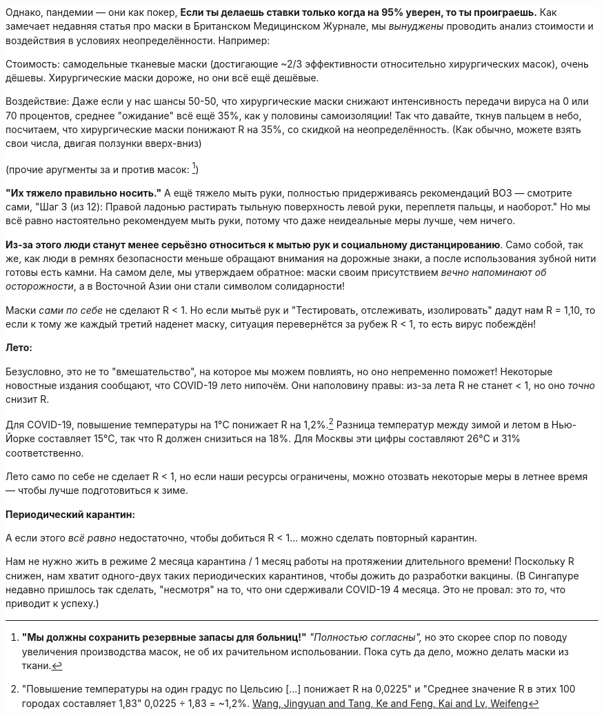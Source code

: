 [^replication]: Любой учёный, кто читает последнее предложение, вероятно смеётся сквозь слёзы прямо сейчас. Смотри [p-hacking](https://en.wikipedia.org/wiki/Data_dredging) [the replication crisis](https://en.wikipedia.org/wiki/Replication_crisis))

Однако, пандемии — они как покер, **Если ты делаешь ставки только когда на 95% уверен, то ты проиграешь.** Как замечает недавняя статья про маски в Британском Медицинском Журнале, мы *вынуджены* проводить анализ стоимости и воздействия в условиях неопределённости. Например:

[^precautionary]: "Настало время применить принцип предосторожности" (It is time to apply the precautionary principle) [Trisha Greenhalgh et al \[PDF\]](https://www.bmj.com/content/bmj/369/bmj.m1435.full.pdf)

Стоимость: самодельные тканевые маски (достигающие \~2/3 эффективности относительно хирургических масок), очень дёшевы. Хирургические маски дороже, но они всё ещё дешёвые.

Воздействие: Даже если у нас шансы 50-50, что хирургические маски снижают интенсивность передачи вируса на 0 или 70 процентов, среднее "ожидание" всё ещё 35%, как у половины самоизоляции! Так что давайте, ткнув пальцем в небо, посчитаем, что хирургические маски понижают R на 35%, со скидкой на неопределённость. (Как обычно, можете взять свои числа, двигая ползунки вверх-вниз)

<div class="sim">
		<iframe src="sim?stage=int-6a&format=calc" width="285" height="380"></iframe>
</div>

(прочие аругменты за и против масок: [^mask_args])

[^mask_args]: **"Мы должны сохранить резервные запасы для больниц!"** *"Полностью согласны",* но это скорее спор по поводу увеличения производства масок, не об их рачительном испольовании. Пока суть да дело, можно делать маски из ткани. 

   **"Их тяжело правильно носить."** А ещё тяжело мыть руки, полностью придерживаясь рекомендаций ВОЗ — смотрите сами, "Шаг 3 (из 12): Правой ладонью растирать тыльную поверхность левой руки, переплетя пальцы, и наоборот." Но мы всё равно настоятельно рекомендуем мыть руки, потому что даже неидеальные меры лучше, чем ничего.

   **Из-за этого люди станут менее серьёзно относиться к мытью рук и социальному дистанцированию**. Само собой, так же, как люди в ремнях безопасности меньше обращают внимания на дорожные знаки, а после использования зубной нити готовы есть камни. На самом деле, мы утверждаем обратное: маски своим присутствием *вечно напоминают об осторожности*, а в Восточной Азии они стали символом солидарности! 

Маски *сами по себе* не сделают R < 1. Но если мытьё рук и "Тестировать, отслеживать, изолировать" дадут нам R = 1,10, то если к тому же каждый третий наденет маску, ситуация перевернётся за рубеж R < 1, то есть вирус побеждён!

**Лето:**

Безусловно, это не то "вмешательство", на которое мы можем повлиять, но оно непременно поможет! Некоторые новостные издания сообщают, что COVID-19 лето нипочём. Они наполовину правы: из-за лета R не станет < 1, но оно *точно* снизит R.

Для COVID-19, повышение температуры на 1°C понижает R на 1,2%.[^heat] Разница температур между зимой и летом в Нью-Йорке составляет 15°С, так что R должен снизиться на 18%. Для Москвы эти цифры составляют 26°C и 31% соответственно.

[^heat]: "Повышение температуры на один градус по Цельсию [...] понижает R на 0,0225" и "Среднее значение R в этих 100 городах составляет 1,83" 0,0225 ÷ 1,83 = \~1,2%. [Wang, Jingyuan and Tang, Ke and Feng, Kai and Lv, Weifeng](https://papers.ssrn.com/sol3/Papers.cfm?abstract_id=3551767)

[^nyc_heat]: In 2019 at Central Park, hottest month (July) was 79.6°F, coldest month (Jan) was 32.5°F. Difference is 47.1°F, or ~26°C. [PDF from Weather.gov](https://www.weather.gov/media/okx/Climate/CentralPark/monthlyannualtemp.pdf)

<div class="sim">
		<iframe src="sim?stage=int-6b&format=calc" width="285" height="220"></iframe>
</div>

Лето само по себе не сделает R < 1, но если наши ресурсы ограничены, можно отозвать некоторые меры в летнее время — чтобы лучше подготовиться к зиме.

**Периодический карантин:**

А если этого *всё равно* недостаточно, чтобы добиться R < 1... можно сделать повторный карантин.

Нам не нужно жить в режиме 2 месяца карантина / 1 месяц работы на протяжении длительного времени! Поскольку R снижен, нам хватит одного-двух таких периодических карантинов, чтобы дожить до разработки вакцины. (В Сингапуре недавно пришлось так сделать, "несмотря" на то, что они сдерживали COVID-19 4 месяца. Это не провал: это *то*, что приводит к успеху.)


[^timestamp]: Эти сноски содержат источники, ссылки или бонусные комментарии. Как здесь!
[^serial_interval]: "Средний [серийный] интервал составил 3,96 days (3,53–4,39 дней)". [Du Z, Xu X, Wu Y, Wang L, Cowling BJ, Ancel Meyers L](https://wwwnc.cdc.gov/eid/article/26/6/20-0357_article) (Дисклеймер: статьи с ранним доступом могут отличаться от финальной версии)
[^caveats]: **Помните: все эти симуляции упрощённые и нужны для образовательных целей.**
[^infectiousness]: "Медианный трансмиссивный период составил 9,5 дней." (The median communicable period \[...\] was 9,5 days.) [Hu, Z., Song, C., Xu, C. et al](https://link.springer.com/article/10.1007/s11427-020-1661-4) Да, мы знаем, что "медиана" — это не то же самое, что "среднее", но для образовательного упрощения это достаточно близко.
[^sir]: Для более подробного объяснения модели SIR, смотри [the Institute for Disease Modeling](https://www.idmod.org/docs/hiv/model-sir.html#) и [Wikipedia](https://en.wikipedia.org/wiki/Compartmental_models_in_epidemiology#The_SIR_model)
[^seir]: Больше технических деталей по модели SEIR смотри на [the Institute for Disease Modeling](https://www.idmod.org/docs/hiv/model-seir.html) и [Wikipedia](https://en.wikipedia.org/wiki/Compartmental_models_in_epidemiology#The_SEIR_model)
[^latent]: “Assuming an incubation period distribution of mean 5.2 days from a separate study of early COVID-19 cases, we inferred that infectiousness started from 2.3 days (95% CI, 0.8–3.0 days) before symptom onset” (перевод: Симптомы начинаются на пятый день, а заразным человек становится за 2 дня до этого = заразным человек становится на третий день) [He, X., Lau, E.H.Y., Wu, P. et al.](https://www.nature.com/articles/s41591-020-0869-5)
[^r0_flu]: "The median R value for seasonal influenza was 1.28 (IQR: 1.19–1.37)" [Biggerstaff, M., Cauchemez, S., Reed, C. et al.](https://bmcinfectdis.biomedcentral.com/articles/10.1186/1471-2334-14-480)
[^r0_covid]: "We estimated the basic reproduction number R0 of 2019-nCoV to be around 2.2 (90% high density interval: 1.4–3.8)" [Riou J, Althaus CL.](https://www.ncbi.nlm.nih.gov/pmc/articles/PMC7001239/)
[^r0_wuhan]: "we calculated a median R0 value of 5.7 (95% CI 3.8–8.9)" [Sanche S, Lin YT, Xu C, Romero-Severson E, Hengartner N, Ke R.](https://wwwnc.cdc.gov/eid/article/26/7/20-0282_article)
[^r0_caveats_sim]: В предположении что человек одинаково заразен на протяжении всей болезни. Опять же, мы упрощаем для наглядности.
[^exact_formula]: Вспомним, что R = R<sub>0</sub> × (долю до сих пор возможных при всех принятых мерах и иммунитете заражений). А доля возможных заражений — это 1 - доля *предотвращённых* заражений.
[^icu_covid]: ["Percentage of COVID-19 cases in the United States from February 12 to March 16, 2020 that required intensive care unit (ICU) admission, by age group"](https://www.statista.com/statistics/1105420/covid-icu-admission-rates-us-by-age-group/).
[^icu_us]: "Число кроватей в отделениях интенсивной терапии = 96 596". Из [the Society of Critical Care Medicine](https://sccm.org/Blog/March-2020/United-States-Resource-Availability-for-COVID-19) Население США составляло \~328 миллионов человек в 2019 году. 96 596 к 328 200 000 = около 1 к 3400. 
[^yong]: "Цель такая же, как у других стран: сгладить кривую, растягивая заражение на начальной стадии. Как следствие, у населения выработается коллективный иммунитет; Это побочный эффект, а не цель. [...] План действия правительства, доступный онлайн, вообще не упоминает коллективный иммунитет" (He says that the actual goal is the same as that of other countries: flatten the curve by staggering the onset of infections. As a consequence, the nation may achieve herd immunity; it’s a side effect, not an aim. [...] The government’s actual coronavirus action plan, available online, doesn’t mention herd immunity at all.)
[^handwashing]: "Все 8 доступных исследований сообщают, что мытьё рук снижает риск респираторных инфекций, но оценивают уменьшение риска по-разному, от 6 до 44%. Усреднённое значение составляет 24%, 90-процентный доверительный интервал — 6-40%." (All eight eligible studies reported that handwashing lowered risks of respiratory infection, with risk reductions ranging from 6% to 44% [pooled value 24% (95% CI 6–40%)].) 
[^london]: "Мы обнаружили уменьшение в среднем числе контактов на человека в 73%. Этого должно быть достаточно для уменьшения R<sub>0</sub> со значения 2,6 до карантина до 0,62 (0,37 — 0,89)." (We found a 73% reduction in the average daily number of contacts observed per participant. This would be sufficient to reduce R0 from a value from 2,6 before the lockdown to 0,62 (0,37 - 0,89) during the lockdown.) Для простоты мы округлили это число до 70%.  [Jarvis and Zandvoort et al](https://cmmid.github.io/topics/covid19/comix-impact-of-physical-distance-measures-on-transmission-in-the-UK.html)
[^log_caveat]: Это искажение ушло бы, если бы мы изображали R на логарифмической шкале, но тогда нам пришлось бы объяснять *логарифмическую шкалу.* 
[^lockdown_harvard]: "В отсутствие других воздействий, главная метрика успеха социального дистанцирования — это заполненность реанимационных отделений. Чтобы её избежать, постоянный или прерывистый карантин может быть необходим до 2022 года." (Absent other interventions, a key metric for the success of social distancing is whether critical care capacities are exceeded. To avoid this, prolonged or intermittent social distancing may be necessary into 2022.) [Kissler and Tedijanto et al](https://science.sciencemag.org/content/early/2020/04/14/science.abb5793)
[^loneliness]: Смотри [Рисунок 6 из работы Holt-Lunstad & Smith 2010](https://journals.sagepub.com/doi/abs/10.1177/1745691614568352). 
[^timeline]: **В среднем 3 дня до заразности:** "Assuming an incubation period distribution of mean 5.2 days from a separate study of early COVID-19 cases, we inferred that infectiousness started from 2.3 days (95% CI, 0.8–3.0 days) before symptom onset" (перевод: Симптомы начинаются на пятый день, а заразным человек становится за 2 дня до этого = заразным человек становится на третий день) [He, X., Lau, E.H.Y., Wu, P. et al.](https://www.nature.com/articles/s41591-020-0869-5)
[^pre_symp]: "По нашим оценкам, 44% (при 95%-ом доверительном интервале 25-69%) заражений произошло во время предсимптоматической стадии." (We estimated that 44% (95% confidence interval, 25–69%) of secondary cases were infected during the index cases’ presymptomatic stage) [He, X., Lau, E.H.Y., Wu, P. et al](https://www.nature.com/articles/s41591-020-0869-5)
[^ebola]: "Отслеживание контактов в Либерии оказалось ключевым методом и представляет собой один из крупнейших примеров отслеживания контактов во время эпидемии в истории." (Contact tracing was a critical intervention in Liberia and represented one of the largest contact tracing efforts during an epidemic in history.) [Swanson KC, Altare C, Wesseh CS, et al.](https://www.ncbi.nlm.nih.gov/pmc/articles/PMC6152989/)
[^USSR]: "Контакты больного были отслежены с момента его попадания на рейс «Аэрофлота» из Дели до последних дней. Были поимённо установлены не только друзья и знакомые, с которыми он был в контакте, но и таможенники встречавшей его смены, таксист, который вёз его домой, участковый врач и работники поликлиники. Одного из знакомых Кокорекина, отправившегося в Париж, решили снять с рейса «Аэрофлота», когда самолёт был в воздухе. Самолёт развернули, а опасного пассажира и всех, кто был на борту, отправили в карантин." [Ликвидация вспышки оспы в Москве 1959—1960](https://ru.wikipedia.org/wiki/Ликвидация_вспышки_оспы_в_Москве_1959—1960)
[^tcn]: [Temporary Contact Numbers, безопасный децентрализованный протокол отслеживания контактов](https://github.com/TCNCoalition/TCN#tcn-protocol)
[^pact]: [PACT: Private Automated Contact Tracing](https://pact.mit.edu/)
[^gapple]: [Apple и Google объединились в вопросе отслеживания контактов ради борьбы с COVID-19](https://www.apple.com/ca/newsroom/2020/04/apple-and-google-partner-on-covid-19-contact-tracing-technology/). Причём они не создают *свои* приложения, а просто создают системы, которые будут *поддерживать* эти приложения.
[^rant]: Многие новостные репортажи — а если честно, и многие научные работы — не делают различия между "случаями, в которых не оказалось симптомов, когда мы их тестировали" (предсимптоматическими) и "случаями, в которых симтпомы *вообще* не проявились" (настоящие асимптоматические). Единственный способ их отличить — продолжать наблюдения за случаями дольше. 
[^oxford]: Из того же Оксфордского исследования, которое порекомендовало использовать приложения для борьбы с COVID-19: [Luca Ferretti & Chris Wymant et al](https://science.sciencemag.org/content/early/2020/04/09/science.abb6936/tab-figures-data) См. рис. 2. В предположении, что R<sub>0</sub> = 2,0, они обнаружили, что: 
[^incoming]: "Никакая из представляенных хирургических масок не фильтрует и не прилегает к лицу достаточно хорошо, чтобы считаться средством респираторной защиты" (None of these surgical masks exhibited adequate filter performance and facial fit characteristics to be considered respiratory protection devices.) [Tara Oberg & Lisa M. Brosseau](https://www.sciencedirect.com/science/article/pii/S0196655307007742)
[^outgoing]: "Сокращение на 70% числа копий в аэрозоле, которое мы увидели, вкупе с почти полным исчезновением крупных капель, продемострированным в статье Джонсона, Дрюса, Бёрча и Грейсона, позволяет предположить, что хирургические маски, надетые на инфицированного человека, могут оказывать клинически значимый эффект на передачу заболевания." (The overall 3.4 fold reduction [70% reduction] in aerosol copy numbers we observed combined with a nearly complete elimination of large droplet spray demonstrated by Johnson et al. suggests that surgical masks worn by infected persons could have a clinically significant impact on transmission.) [Milton DK, Fabian MP, Cowling BJ, Grantham ML, McDevitt JJ](https://www.ncbi.nlm.nih.gov/pmc/articles/PMC3591312/)
[^homemade]: [Davies, A., Thompson, K., Giri, K., Kafatos, G., Walker, J., & Bennett, A](https://www.cambridge.org/core/journals/disaster-medicine-and-public-health-preparedness/article/testing-the-efficacy-of-homemade-masks-would-they-protect-in-an-influenza-pandemic/0921A05A69A9419C862FA2F35F819D55) Смотри таблицу 1: хлопковая футболка обладает 2/3 фильтрующей способностью хирургической маски в опытах на двух аэрозолях. 
[^SARS_immunity]: "SARS-специфические антитела поддерживались на протяжении 2 лет [...] Значит, SARS пациенты могут заразиться повторно после 3 лет после начального заражения." (SARS-specific antibodies were maintained for an average of 2 years [...] Thus, SARS patients might be susceptible to reinfection ≥3 years after initial exposure.) [Wu LP, Wang NC, Chang YH, et al.](https://www.ncbi.nlm.nih.gov/pmc/articles/PMC2851497/). "К сожалению", мы никогда не узнаем сколько продлился бы иммунитет от SARS, поскольку мы довольно быстро искоренили его.
[^cold_immunity]: "Мы не обнаружили существенной разницы между вероятностью срабатывания теста хотя бы однажды и вероятность возвращения для бета-коронавирусов HKU1 и OC43 на 34 неделе после первого заражения." (We found no significant difference between the probability of testing positive at least once and the probability of a recurrence for the beta-coronaviruses HKU1 and OC43 at 34 weeks after enrollment/first infection.) [Marta Galanti & Jeffrey Shaman (PDF)](http://www.columbia.edu/~jls106/galanti_shaman_ms_supp.pdf)
[^unclear]: "Пока человек только поборол вирус, его частицы могут оставаться в организме. Они не могут привести к инфекции, но могут вызвать срабатывание теста." (Once a person fights off a virus, viral particles tend to linger for some time. These cannot cause infections, but they can trigger a positive test.) [from STAT News by Andrew Joseph](https://www.statnews.com/2020/04/20/everything-we-know-about-coronavirus-immunity-and-antibodies-and-plenty-we-still-dont/)
[^monkeys]: Из [Bao et al.](https://www.biorxiv.org/content/10.1101/2020.03.13.990226v1.abstract) *Дисклеймер: Эта статья является препринтом и не была подвержена рецензированию.* Мы обращаем ваше внимание, что они проверяли повторное заражение только через 28 дней. 
[^vax_enough]: "Когда изобретут вакцину от коронавируса, сможем ли мы произвести её в достаточном количестве?" (If a coronavirus vaccine arrives, can the world make enough?) [by Roxanne Khamsi, on Nature](https://www.nature.com/articles/d41586-020-01063-8)
[^vax_safe]: "Не стоит в спешке выпусать вакцины от COVID-19 без достаточных гарантий безопасности." (Don’t rush to deploy COVID-19 vaccines and drugs without sufficient safety guarantees) [by Shibo Jiang, on Nature](https://www.nature.com/articles/d41586-020-00751-9)
[^dry_land]: Метафора с поиском земли [Marc Lipsitch & Yonatan Grad, на STAT News](https://www.statnews.com/2020/04/01/navigating-covid-19-pandemic/)